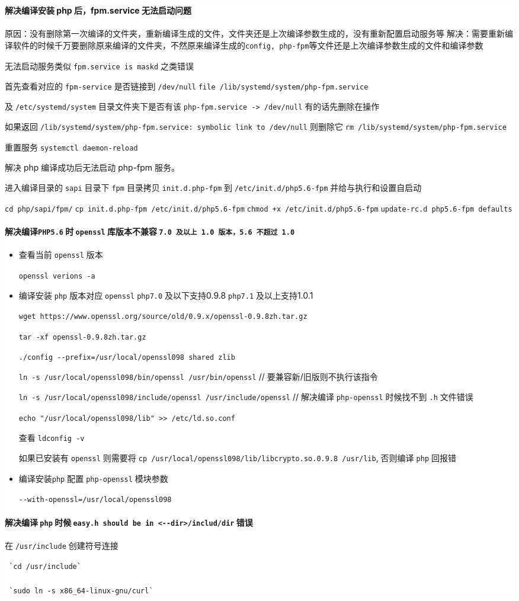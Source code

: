 
#### 解决编译安装 php 后，fpm.service 无法启动问题
  原因：没有删除第一次编译的文件夹，重新编译生成的文件，文件夹还是上次编译参数生成的，没有重新配置启动服务等
  解决：需要重新编译软件的时候千万要删除原来编译的文件夹，不然原来编译生成的`config, php-fpm`等文件还是上次编译参数生成的文件和编译参数

  无法启动服务类似 `fpm.service is maskd` 之类错误

  首先查看对应的 `fpm-service` 是否链接到 `/dev/null` `file /lib/systemd/system/php-fpm.service`

  及 `/etc/systemd/system` 目录文件夹下是否有该 `php-fpm.service -> /dev/null` 有的话先删除在操作

  如果返回 `/lib/systemd/system/php-fpm.service: symbolic link to /dev/null` 则删除它 `rm /lib/systemd/system/php-fpm.service`

  重置服务 `systemctl daemon-reload`

  解决 php 编译成功后无法启动 php-fpm 服务。

  进入编译目录的 `sapi` 目录下 `fpm` 目录拷贝 `init.d.php-fpm` 到 `/etc/init.d/php5.6-fpm` 并给与执行和设置自启动

  `cd php/sapi/fpm/` `cp init.d.php-fpm /etc/init.d/php5.6-fpm` `chmod +x /etc/init.d/php5.6-fpm` `update-rc.d php5.6-fpm defaults`

#### 解决编译`PHP5.6` 时 `openssl` 库版本不兼容 `7.0 及以上 1.0 版本，5.6 不超过 1.0`

* 查看当前 `openssl` 版本

  `openssl verions -a`

* 编译安装 `php` 版本对应 `openssl`
  `php7.0` 及以下支持0.9.8  `php7.1` 及以上支持1.0.1 

  `wget https://www.openssl.org/source/old/0.9.x/openssl-0.9.8zh.tar.gz`

  `tar -xf openssl-0.9.8zh.tar.gz`

  `./config --prefix=/usr/local/openssl098 shared zlib`

  `ln -s /usr/local/openssl098/bin/openssl /usr/bin/openssl` // 要兼容新/旧版则不执行该指令

  `ln -s /usr/local/openssl098/include/openssl /usr/include/openssl` // 解决编译 `php-openssl` 时候找不到  `.h` 文件错误

  `echo "/usr/local/openssl098/lib" >> /etc/ld.so.conf`

  查看 `ldconfig -v`

  如果已安装有 `openssl` 则需要将 `cp /usr/local/openssl098/lib/libcrypto.so.0.9.8 /usr/lib`, 否则编译 `php` 回报错

* 编译安装`php` 配置 `php-openssl` 模块参数

  `--with-openssl=/usr/local/openssl098`

#### 解决编译 `php` 时候 `easy.h should be in <--dir>/includ/dir` 错误

  在 `/usr/include` 创建符号连接

 	 `cd /usr/include`

 	 `sudo ln -s x86_64-linux-gnu/curl`
